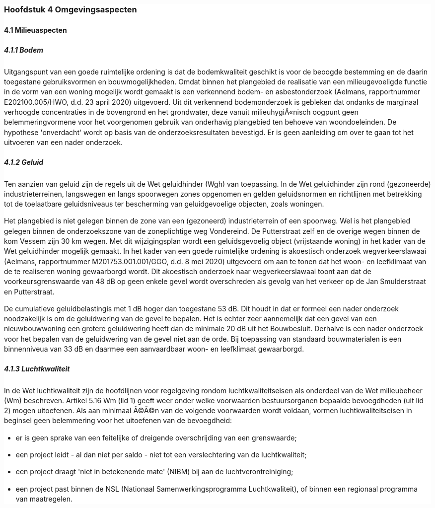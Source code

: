 ### Hoofdstuk 4 Omgevingsaspecten

#### 4\.1 Milieuaspecten

##### 4\.1\.1 Bodem

Uitgangspunt van een goede ruimtelijke ordening is dat de bodemkwaliteit geschikt is voor de beoogde bestemming en de daarin toegestane gebruiksvormen en bouwmogelijkheden. Omdat binnen het plangebied de realisatie van een milieugevoeligde functie in de vorm van een woning mogelijk wordt gemaakt is een verkennend bodem\- en asbestonderzoek (Aelmans, rapportnummer E202100\.005/HWO, d.d. 23 april 2020\) uitgevoerd. Uit dit verkennend bodemonderzoek is gebleken dat ondanks de marginaal verhoogde concentraties in de bovengrond en het grondwater, deze vanuit milieuhygiÃ«nisch oogpunt geen belemmeringvormene voor het voorgenomen gebruik van onderhavig plangebied ten behoeve van woondoeleinden. De hypothese 'onverdacht' wordt op basis van de onderzoeksresultaten bevestigd. Er is geen aanleiding om over te gaan tot het uitvoeren van een nader onderzoek.

##### 4\.1\.2 Geluid

Ten aanzien van geluid zijn de regels uit de Wet geluidhinder (Wgh) van toepassing. In de Wet geluidhinder zijn rond (gezoneerde) industrieterreinen, langswegen en langs spoorwegen zones opgenomen en gelden geluidsnormen en richtlijnen met betrekking tot de toelaatbare geluidsniveaus ter bescherming van geluidgevoelige objecten, zoals woningen.

Het plangebied is niet gelegen binnen de zone van een (gezoneerd) industrieterrein of een spoorweg. Wel is het plangebied gelegen binnen de onderzoekszone van de zoneplichtige weg Vondereind. De Putterstraat zelf en de overige wegen binnen de kom Vessem zijn 30 km wegen. Met dit wijzigingsplan wordt een geluidsgevoelig object (vrijstaande woning) in het kader van de Wet geluidhinder mogelijk gemaakt. In het kader van een goede ruimtelijke ordening is akoestisch onderzoek wegverkeerslawaai (Aelmans, rapportnummer M201753\.001\.001/GGO, d.d. 8 mei 2020\) uitgevoerd om aan te tonen dat het woon\- en leefklimaat van de te realiseren woning gewaarborgd wordt. Dit akoestisch onderzoek naar wegverkeerslawaai toont aan dat de voorkeursgrenswaarde van 48 dB op geen enkele gevel wordt overschreden als gevolg van het verkeer op de Jan Smulderstraat en Putterstraat.

De cumulatieve geluidbelastingis met 1 dB hoger dan toegestane 53 dB. Dit houdt in dat er formeel een nader onderzoek noodzakelijk is om de geluidwering van de gevel te bepalen. Het is echter zeer aannemelijk dat een gevel van een nieuwbouwwoning een grotere geluidwering heeft dan de minimale 20 dB uit het Bouwbesluit. Derhalve is een nader onderzoek voor het bepalen van de geluidwering van de gevel niet aan de orde. Bij toepassing van standaard bouwmaterialen is een binnenniveua van 33 dB en daarmee een aanvaardbaar woon\- en leefklimaat gewaarborgd.

##### 4\.1\.3 Luchtkwaliteit

In de Wet luchtkwaliteit zijn de hoofdlijnen voor regelgeving rondom luchtkwaliteitseisen als onderdeel van de Wet milieubeheer (Wm) beschreven. Artikel 5\.16 Wm (lid 1\) geeft weer onder welke voorwaarden bestuursorganen bepaalde bevoegdheden (uit lid 2\) mogen uitoefenen. Als aan minimaal Ã©Ã©n van de volgende voorwaarden wordt voldaan, vormen luchtkwaliteitseisen in beginsel geen belemmering voor het uitoefenen van de bevoegdheid:

* er is geen sprake van een feitelijke of dreigende overschrijding van een grenswaarde;

* een project leidt \- al dan niet per saldo \- niet tot een verslechtering van de luchtkwaliteit;

* een project draagt 'niet in betekenende mate' (NIBM) bij aan de luchtverontreiniging;

* een project past binnen de NSL (Nationaal Samenwerkingsprogramma Luchtkwaliteit), of binnen een regionaal programma van maatregelen.
